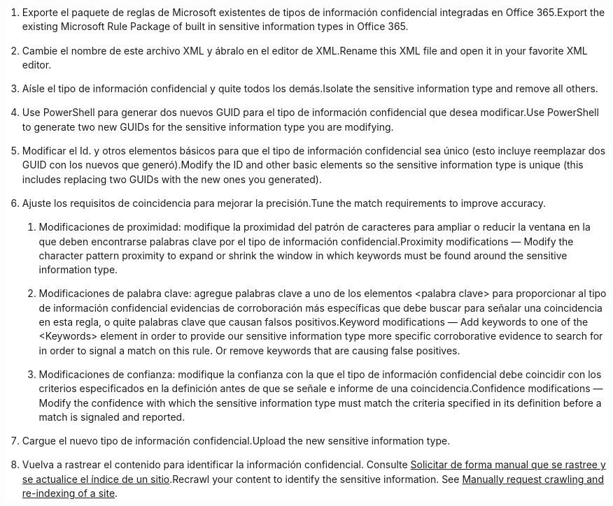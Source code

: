 1.  <span data-ttu-id="5bead-119">Exporte el paquete de reglas de Microsoft existentes de tipos de información confidencial integradas en Office 365.</span><span class="sxs-lookup"><span data-stu-id="5bead-119">Export the existing Microsoft Rule Package of built in sensitive information types in Office 365.</span></span>

2.  <span data-ttu-id="5bead-120">Cambie el nombre de este archivo XML y ábralo en el editor de XML.</span><span class="sxs-lookup"><span data-stu-id="5bead-120">Rename this XML file and open it in your favorite XML editor.</span></span>

3.  <span data-ttu-id="5bead-121">Aísle el tipo de información confidencial y quite todos los demás.</span><span class="sxs-lookup"><span data-stu-id="5bead-121">Isolate the sensitive information type and remove all others.</span></span>

4.  <span data-ttu-id="5bead-122">Use PowerShell para generar dos nuevos GUID para el tipo de información confidencial que desea modificar.</span><span class="sxs-lookup"><span data-stu-id="5bead-122">Use PowerShell to generate two new GUIDs for the sensitive information type you are modifying.</span></span>

5.  <span data-ttu-id="5bead-123">Modificar el Id. y otros elementos básicos para que el tipo de información confidencial sea único (esto incluye reemplazar dos GUID con los nuevos que generó).</span><span class="sxs-lookup"><span data-stu-id="5bead-123">Modify the ID and other basic elements so the sensitive information type is unique (this includes replacing two GUIDs with the new ones you generated).</span></span>

6.  <span data-ttu-id="5bead-124">Ajuste los requisitos de coincidencia para mejorar la precisión.</span><span class="sxs-lookup"><span data-stu-id="5bead-124">Tune the match requirements to improve accuracy.</span></span>

    1.  <span data-ttu-id="5bead-125">Modificaciones de proximidad: modifique la proximidad del patrón de caracteres para ampliar o reducir la ventana en la que deben encontrarse palabras clave por el tipo de información confidencial.</span><span class="sxs-lookup"><span data-stu-id="5bead-125">Proximity modifications — Modify the character pattern proximity to expand or shrink the window in which keywords must be found around the sensitive information type.</span></span>

    2.  <span data-ttu-id="5bead-p103">Modificaciones de palabra clave: agregue palabras clave a uno de los elementos \<palabra clave\> para proporcionar al tipo de información confidencial evidencias de corroboración más específicas que debe buscar para señalar una coincidencia en esta regla, o quite palabras clave que causan falsos positivos.</span><span class="sxs-lookup"><span data-stu-id="5bead-p103">Keyword modifications — Add keywords to one of the \<Keywords\> element in order to provide our sensitive information type more specific corroborative evidence to search for in order to signal a match on this rule. Or remove keywords that are causing false positives.</span></span>

    3.  <span data-ttu-id="5bead-128">Modificaciones de confianza: modifique la confianza con la que el tipo de información confidencial debe coincidir con los criterios especificados en la definición antes de que se señale e informe de una coincidencia.</span><span class="sxs-lookup"><span data-stu-id="5bead-128">Confidence modifications — Modify the confidence with which the sensitive information type must match the criteria specified in its definition before a match is signaled and reported.</span></span>

7.  <span data-ttu-id="5bead-129">Cargue el nuevo tipo de información confidencial.</span><span class="sxs-lookup"><span data-stu-id="5bead-129">Upload the new sensitive information type.</span></span>

8.  <span data-ttu-id="5bead-p104">Vuelva a rastrear el contenido para identificar la información confidencial. Consulte [Solicitar de forma manual que se rastree y se actualice el índice de un sitio](https://support.office.com/es-ES/article/Manually-request-crawling-and-re-indexing-of-a-site-a-library-or-a-list-9AFA977D-39DE-4321-B4CA-8C7C7E6D264E).</span><span class="sxs-lookup"><span data-stu-id="5bead-p104">Recrawl your content to identify the sensitive information. See [Manually request crawling and re-indexing of a site](https://support.office.com/es-ES/article/Manually-request-crawling-and-re-indexing-of-a-site-a-library-or-a-list-9AFA977D-39DE-4321-B4CA-8C7C7E6D264E).</span></span>
